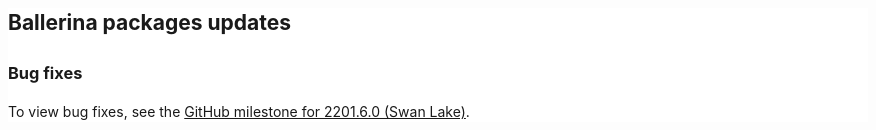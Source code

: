 ## Ballerina packages updates

### Bug fixes

To view bug fixes, see the [GitHub milestone for 2201.6.0 (Swan Lake)](https://github.com/ballerina-platform/ballerina-lang/issues?q=is%3Aissue+is%3Aclosed+label%3AType%2FBug+milestone%3A2201.6.0+label%3AArea%2FProjectAPI).

